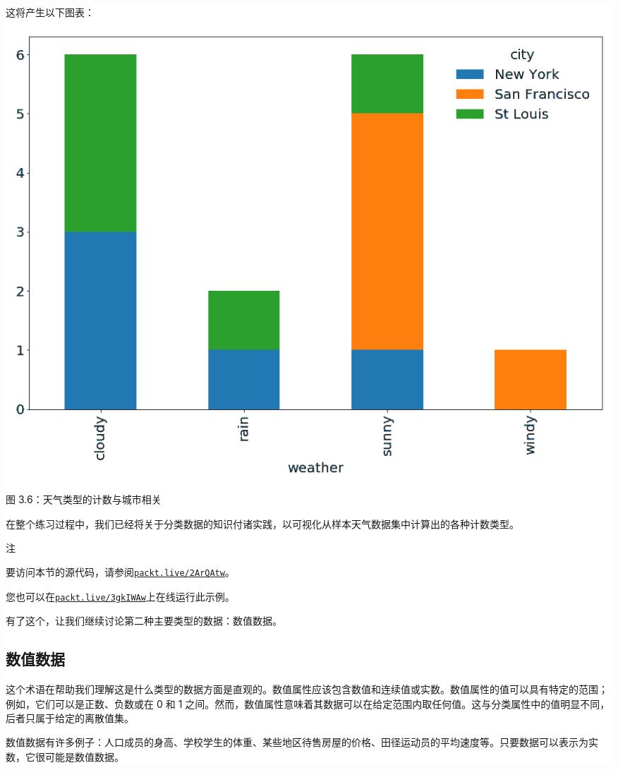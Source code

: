 这将产生以下图表：

![图 3.6：天气类型的计数与城市相关](img/B15968_03_06.jpg)

图 3.6：天气类型的计数与城市相关

在整个练习过程中，我们已经将关于分类数据的知识付诸实践，以可视化从样本天气数据集中计算出的各种计数类型。

注

要访问本节的源代码，请参阅[`packt.live/2ArQAtw`](https://packt.live/2ArQAtw)。

您也可以在[`packt.live/3gkIWAw`](https://packt.live/3gkIWAw)上在线运行此示例。

有了这个，让我们继续讨论第二种主要类型的数据：数值数据。

## 数值数据

这个术语在帮助我们理解这是什么类型的数据方面是直观的。数值属性应该包含数值和连续值或实数。数值属性的值可以具有特定的范围；例如，它们可以是正数、负数或在 0 和 1 之间。然而，数值属性意味着其数据可以在给定范围内取任何值。这与分类属性中的值明显不同，后者只属于给定的离散值集。

数值数据有许多例子：人口成员的身高、学校学生的体重、某些地区待售房屋的价格、田径运动员的平均速度等。只要数据可以表示为实数，它很可能是数值数据。
